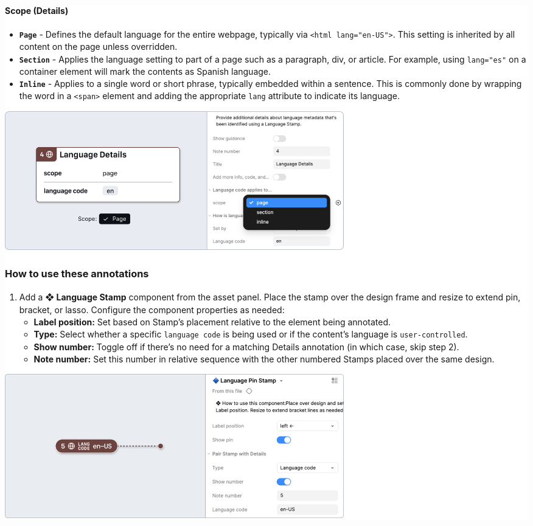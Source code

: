 #### **Scope** (Details)

- **`​Page`** - Defines the default language for the entire webpage, typically via `<html lang="en-US">`. This setting is inherited by all content on the page unless overridden. 
- **`Section`** - Applies the language setting to part of a page such as a paragraph, div, or article. For example, using `lang="es"` on a container element will mark the contents as Spanish language.
- **`Inline`** - Applies to a single word or short phrase, typically embedded within a sentence. This is commonly done by wrapping the word in a `<span>` element and adding the appropriate `lang` attribute to indicate its language. 

<img alt="A language details annotation and a Figma properties panel. The note number has been set to 4, and a setting to show the scope set to page and the language code set to EN. In the properties panel, the scope options are exposed, showing page, section, and inline." src="Images/Lang-details-properties.png" width="557">

### How to use these annotations

1. ​Add a **❖ Language Stamp** component from the asset panel. Place the stamp over the design frame and resize to extend pin, bracket, or lasso. Configure the component properties as needed:
    - **Label position:** Set based on Stamp’s placement relative to the element being annotated.
    - **Type:** Select whether a specific `language code` is being used or if the content’s language is `user-controlled`.
    - **Show number:** Toggle off if there’s no need for a matching Details annotation (in which case, skip step 2).
    - **Note number:** Set this number in relative sequence with the other numbered Stamps placed over the same design.

<img alt="A language pin stamp with a label positioned to the left and text that says lang code english US. The note number set to 5. To the right is a Figma properties panel showing the corresponding configured component properties." src="Images/Lang-stamp.png" width="557">
